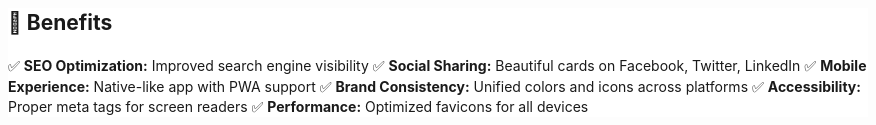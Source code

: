 ## 🚀 Benefits

✅ **SEO Optimization:** Improved search engine visibility ✅ **Social
Sharing:** Beautiful cards on Facebook, Twitter, LinkedIn ✅ **Mobile
Experience:** Native-like app with PWA support ✅ **Brand Consistency:** Unified
colors and icons across platforms ✅ **Accessibility:** Proper meta tags for
screen readers ✅ **Performance:** Optimized favicons for all devices
